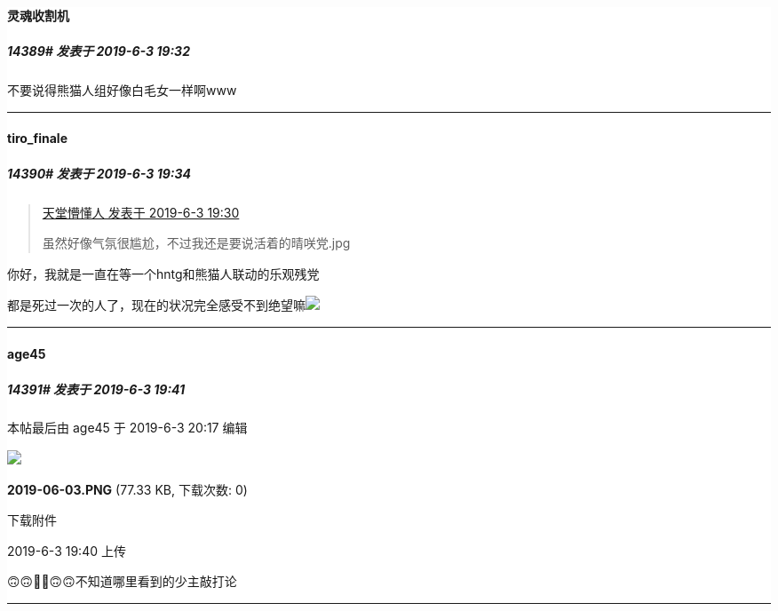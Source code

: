 ####  灵魂收割机  
##### 14389#       发表于 2019-6-3 19:32




不要说得熊猫人组好像白毛女一样啊www







-----

####  tiro_finale  
##### 14390#       发表于 2019-6-3 19:34



<blockquote><a href="httphttps://bbs.saraba1st.com/2b/forum.php?mod=redirect&amp;goto=findpost&amp;pid=43976028&amp;ptid=1823171" target="_blank">天堂懵懂人 发表于 2019-6-3 19:30</a>

虽然好像气氛很尴尬，不过我还是要说活着的晴咲党.jpg</blockquote>
你好，我就是一直在等一个hntg和熊猫人联动的乐观残党

都是死过一次的人了，现在的状况完全感受不到绝望嘛<img src="https://static.saraba1st.com/image/smiley/face2017/072.png" referrerpolicy="no-referrer">







-----

####  age45  
##### 14391#       发表于 2019-6-3 19:41



 本帖最后由 age45 于 2019-6-3 20:17 编辑 


<img src="https://img.saraba1st.com/forum/201906/03/194036iyzhjdu5nl5nunyy.png" referrerpolicy="no-referrer">


<strong>2019-06-03.PNG</strong> (77.33 KB, 下载次数: 0)

下载附件

2019-6-3 19:40 上传





🙃🙃🌽🌽🙃🙃不知道哪里看到的少主敲打论







-----
